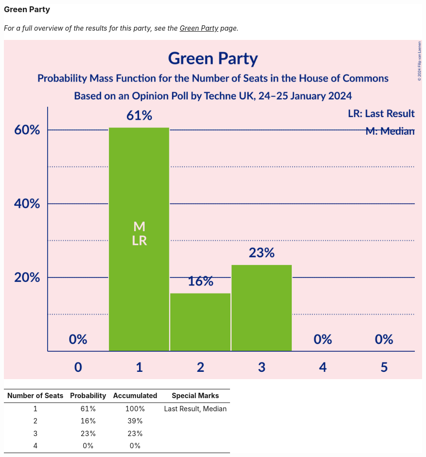 ### Green Party

*For a full overview of the results for this party, see the [Green Party](party-greenparty.html) page.*

![Graph with seats probability mass function not yet produced](2024-01-25-TechneUK-seats-pmf-greenparty.png "Seats Probability Mass Function")

| Number of Seats | Probability | Accumulated | Special Marks |
|:---------------:|:-----------:|:-----------:|:-------------:|
| 1 | 61% | 100% | Last Result, Median |
| 2 | 16% | 39% |  |
| 3 | 23% | 23% |  |
| 4 | 0% | 0% |  |
